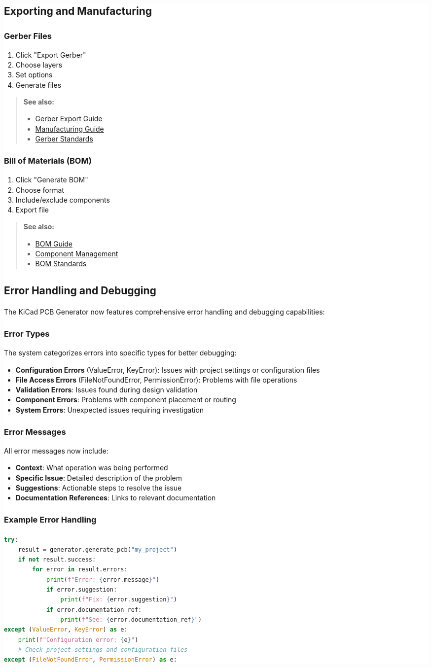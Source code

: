 ## Exporting and Manufacturing

### Gerber Files

1. Click "Export Gerber"
2. Choose layers
3. Set options
4. Generate files

> **See also:** 
> - [Gerber Export Guide](../guides/gerber_export.md)
> - [Manufacturing Guide](../guides/manufacturing.md)
> - [Gerber Standards](../reference/gerber_standards.md)

### Bill of Materials (BOM)

1. Click "Generate BOM"
2. Choose format
3. Include/exclude components
4. Export file

> **See also:** 
> - [BOM Guide](../guides/bom.md)
> - [Component Management](../guides/component_management.md)
> - [BOM Standards](../reference/bom_standards.md)

## Error Handling and Debugging

The KiCad PCB Generator now features comprehensive error handling and debugging capabilities:

### Error Types

The system categorizes errors into specific types for better debugging:

- **Configuration Errors** (ValueError, KeyError): Issues with project settings or configuration files
- **File Access Errors** (FileNotFoundError, PermissionError): Problems with file operations
- **Validation Errors**: Issues found during design validation
- **Component Errors**: Problems with component placement or routing
- **System Errors**: Unexpected issues requiring investigation

### Error Messages

All error messages now include:
- **Context**: What operation was being performed
- **Specific Issue**: Detailed description of the problem
- **Suggestions**: Actionable steps to resolve the issue
- **Documentation References**: Links to relevant documentation

### Example Error Handling

```python
try:
    result = generator.generate_pcb("my_project")
    if not result.success:
        for error in result.errors:
            print(f"Error: {error.message}")
            if error.suggestion:
                print(f"Fix: {error.suggestion}")
            if error.documentation_ref:
                print(f"See: {error.documentation_ref}")
except (ValueError, KeyError) as e:
    print(f"Configuration error: {e}")
    # Check project settings and configuration files
except (FileNotFoundError, PermissionError) as e:
```